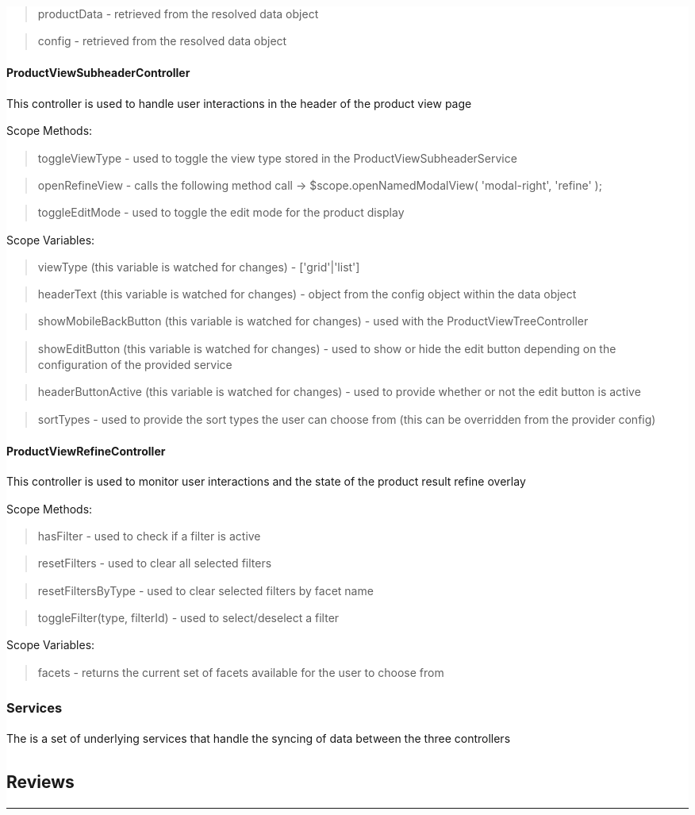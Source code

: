 > productData - retrieved from the resolved data object

> config - retrieved from the resolved data object

#### ProductViewSubheaderController

This controller is used to handle user interactions in the header of the product view page

Scope Methods:

> toggleViewType - used to toggle the view type stored in the ProductViewSubheaderService

> openRefineView - calls the following method call -> $scope.openNamedModalView( 'modal-right', 'refine' );

> toggleEditMode - used to toggle the edit mode for the product display

Scope Variables:

> viewType (this variable is watched for changes) - ['grid'|'list']

> headerText (this variable is watched for changes) - object from the config object within the data object

> showMobileBackButton (this variable is watched for changes) - used with the ProductViewTreeController

> showEditButton (this variable is watched for changes) - used to show or hide the edit button depending on the configuration of the provided service

> headerButtonActive (this variable is watched for changes) - used to provide whether or not the edit button is active

> sortTypes - used to provide the sort types the user can choose from (this can be overridden from the provider config)

#### ProductViewRefineController

This controller is used to monitor user interactions and the state of the product result refine overlay

Scope Methods:

> hasFilter - used to check if a filter is active

> resetFilters - used to clear all selected filters

> resetFiltersByType - used to clear selected filters by facet name

> toggleFilter(type, filterId) - used to select/deselect a filter

Scope Variables:

> facets - returns the current set of facets available for the user to choose from

### Services

The is a set of underlying services that handle the syncing of data between the three controllers

## Reviews
- - -
